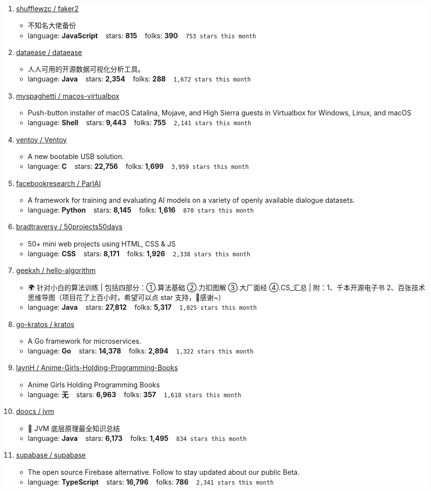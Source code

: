 1. [shufflewzc / faker2](https://github.com/shufflewzc/faker2)
    - 不知名大佬备份
    - language: **JavaScript** &nbsp;&nbsp; stars: **815** &nbsp;&nbsp; folks: **390**  &nbsp;&nbsp; `753 stars this month`

1. [dataease / dataease](https://github.com/dataease/dataease)
    - 人人可用的开源数据可视化分析工具。
    - language: **Java** &nbsp;&nbsp; stars: **2,354** &nbsp;&nbsp; folks: **288**  &nbsp;&nbsp; `1,672 stars this month`

1. [myspaghetti / macos-virtualbox](https://github.com/myspaghetti/macos-virtualbox)
    - Push-button installer of macOS Catalina, Mojave, and High Sierra guests in Virtualbox for Windows, Linux, and macOS
    - language: **Shell** &nbsp;&nbsp; stars: **9,443** &nbsp;&nbsp; folks: **755**  &nbsp;&nbsp; `2,141 stars this month`

1. [ventoy / Ventoy](https://github.com/ventoy/Ventoy)
    - A new bootable USB solution.
    - language: **C** &nbsp;&nbsp; stars: **22,756** &nbsp;&nbsp; folks: **1,699**  &nbsp;&nbsp; `3,959 stars this month`

1. [facebookresearch / ParlAI](https://github.com/facebookresearch/ParlAI)
    - A framework for training and evaluating AI models on a variety of openly available dialogue datasets.
    - language: **Python** &nbsp;&nbsp; stars: **8,145** &nbsp;&nbsp; folks: **1,616**  &nbsp;&nbsp; `870 stars this month`

1. [bradtraversy / 50projects50days](https://github.com/bradtraversy/50projects50days)
    - 50+ mini web projects using HTML, CSS & JS
    - language: **CSS** &nbsp;&nbsp; stars: **8,171** &nbsp;&nbsp; folks: **1,926**  &nbsp;&nbsp; `2,338 stars this month`

1. [geekxh / hello-algorithm](https://github.com/geekxh/hello-algorithm)
    - 🌍 针对小白的算法训练 | 包括四部分：①.算法基础 ②.力扣图解 ③.大厂面经 ④.CS_汇总 | 附：1、千本开源电子书 2、百张技术思维导图（项目花了上百小时，希望可以点 star 支持，🌹感谢~）
    - language: **Java** &nbsp;&nbsp; stars: **27,812** &nbsp;&nbsp; folks: **5,317**  &nbsp;&nbsp; `1,025 stars this month`

1. [go-kratos / kratos](https://github.com/go-kratos/kratos)
    - A Go framework for microservices.
    - language: **Go** &nbsp;&nbsp; stars: **14,378** &nbsp;&nbsp; folks: **2,894**  &nbsp;&nbsp; `1,322 stars this month`

1. [laynH / Anime-Girls-Holding-Programming-Books](https://github.com/laynH/Anime-Girls-Holding-Programming-Books)
    - Anime Girls Holding Programming Books
    - language: **无** &nbsp;&nbsp; stars: **6,963** &nbsp;&nbsp; folks: **357**  &nbsp;&nbsp; `1,618 stars this month`

1. [doocs / jvm](https://github.com/doocs/jvm)
    - 🤗 JVM 底层原理最全知识总结
    - language: **Java** &nbsp;&nbsp; stars: **6,173** &nbsp;&nbsp; folks: **1,495**  &nbsp;&nbsp; `834 stars this month`

1. [supabase / supabase](https://github.com/supabase/supabase)
    - The open source Firebase alternative. Follow to stay updated about our public Beta.
    - language: **TypeScript** &nbsp;&nbsp; stars: **16,796** &nbsp;&nbsp; folks: **786**  &nbsp;&nbsp; `2,341 stars this month`
